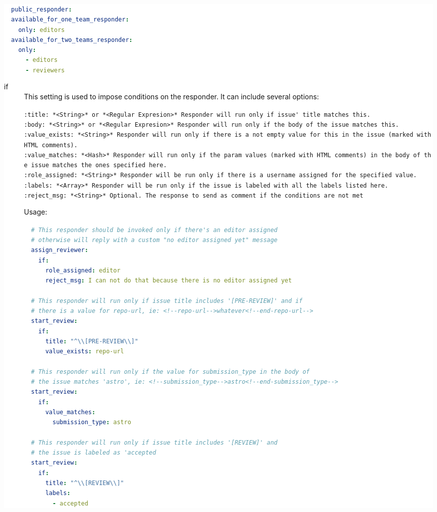   ```yaml
    public_responder:
    available_for_one_team_responder:
      only: editors
    available_for_two_teams_responder:
      only:
        - editors
        - reviewers
  ```

  </dd>

  <dt>if</dt>
  <dd>This setting is used to impose conditions on the responder. It can include several options:

```eval_rst
:title: *<String>* or *<Regular Expresion>* Responder will run only if issue' title matches this.
:body: *<String>* or *<Regular Expresion>* Responder will run only if the body of the issue matches this.
:value_exists: *<String>* Responder will run only if there is a not empty value for this in the issue (marked with HTML comments).
:value_matches: *<Hash>* Responder will run only if the param values (marked with HTML comments) in the body of the issue matches the ones specified here.
:role_assigned: *<String>* Responder will be run only if there is a username assigned for the specified value.
:labels: *<Array>* Responder will be run only if the issue is labeled with all the labels listed here.
:reject_msg: *<String>* Optional. The response to send as comment if the conditions are not met
```

  Usage:

  ```yaml
    # This responder should be invoked only if there's an editor assigned
    # otherwise will reply with a custom "no editor assigned yet" message
    assign_reviewer:
      if:
        role_assigned: editor
        reject_msg: I can not do that because there is no editor assigned yet

    # This responder will run only if issue title includes '[PRE-REVIEW]' and if
    # there is a value for repo-url, ie: <!--repo-url-->whatever<!--end-repo-url-->
    start_review:
      if:
        title: "^\\[PRE-REVIEW\\]"
        value_exists: repo-url

    # This responder will run only if the value for submission_type in the body of
    # the issue matches 'astro', ie: <!--submission_type-->astro<!--end-submission_type-->
    start_review:
      if:
        value_matches:
          submission_type: astro

    # This responder will run only if issue title includes '[REVIEW]' and
    # the issue is labeled as 'accepted
    start_review:
      if:
        title: "^\\[REVIEW\\]"
        labels:
          - accepted
  ```
  </dd>
